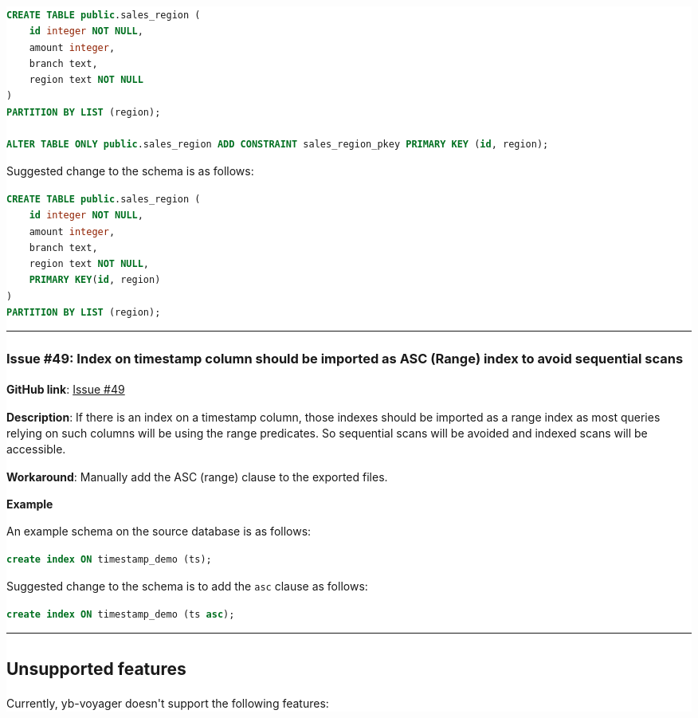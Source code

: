 ```sql
CREATE TABLE public.sales_region (
    id integer NOT NULL,
    amount integer,
    branch text,
    region text NOT NULL
)
PARTITION BY LIST (region);

ALTER TABLE ONLY public.sales_region ADD CONSTRAINT sales_region_pkey PRIMARY KEY (id, region);
```

Suggested change to the schema is as follows:

```sql
CREATE TABLE public.sales_region (
    id integer NOT NULL,
    amount integer,
    branch text,
    region text NOT NULL,
    PRIMARY KEY(id, region)
)
PARTITION BY LIST (region);
```

---

### Issue #49: Index on timestamp column should be imported as ASC (Range) index to avoid sequential scans

**GitHub link**: [Issue #49](https://github.com/yugabyte/yb-voyager/issues/49)

**Description**: If there is an index on a timestamp column, those indexes should be imported as a range index as most queries relying on such columns will be using the range predicates. So sequential scans will be avoided and indexed scans will be accessible.

**Workaround**: Manually add the ASC (range) clause to the exported files.

**Example**

An example schema on the source database is as follows:

```sql
create index ON timestamp_demo (ts);
```

Suggested change to the schema is to add the `asc` clause as follows:

```sql
create index ON timestamp_demo (ts asc);
```

---

## Unsupported features

Currently, yb-voyager doesn't support the following features:
